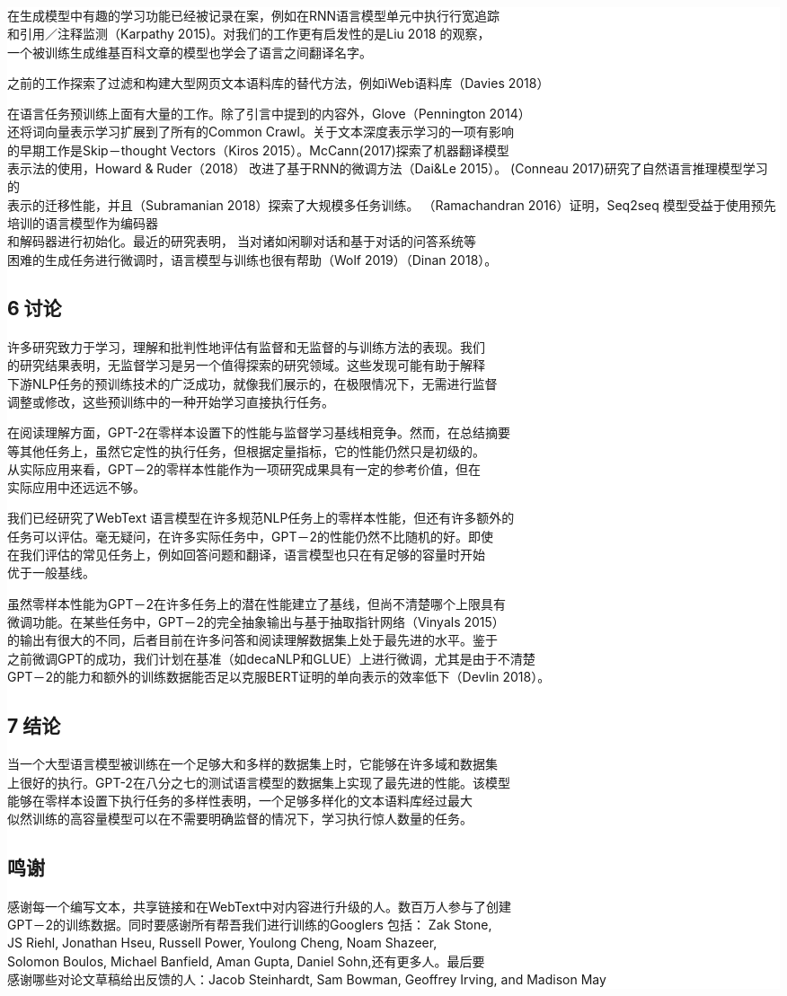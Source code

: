 在生成模型中有趣的学习功能已经被记录在案，例如在RNN语言模型单元中执行行宽追踪  
和引用／注释监测（Karpathy 2015)。对我们的工作更有启发性的是Liu 2018 的观察，  
一个被训练生成维基百科文章的模型也学会了语言之间翻译名字。

之前的工作探索了过滤和构建大型网页文本语料库的替代方法，例如iWeb语料库（Davies 2018）  

在语言任务预训练上面有大量的工作。除了引言中提到的内容外，Glove（Pennington 2014）  
还将词向量表示学习扩展到了所有的Common Crawl。关于文本深度表示学习的一项有影响  
的早期工作是Skip－thought Vectors（Kiros 2015）。McCann(2017)探索了机器翻译模型  
表示法的使用，Howard & Ruder（2018） 改进了基于RNN的微调方法（Dai&Le 2015）。
(Conneau 2017)研究了自然语言推理模型学习的  
表示的迁移性能，并且（Subramanian 2018）探索了大规模多任务训练。
（Ramachandran 2016）证明，Seq2seq 模型受益于使用预先培训的语言模型作为编码器  
和解码器进行初始化。最近的研究表明， 当对诸如闲聊对话和基于对话的问答系统等  
困难的生成任务进行微调时，语言模型与训练也很有帮助（Wolf 2019）（Dinan 2018）。

## 6 讨论

许多研究致力于学习，理解和批判性地评估有监督和无监督的与训练方法的表现。我们  
的研究结果表明，无监督学习是另一个值得探索的研究领域。这些发现可能有助于解释  
下游NLP任务的预训练技术的广泛成功，就像我们展示的，在极限情况下，无需进行监督  
调整或修改，这些预训练中的一种开始学习直接执行任务。

在阅读理解方面，GPT-2在零样本设置下的性能与监督学习基线相竞争。然而，在总结摘要  
等其他任务上，虽然它定性的执行任务，但根据定量指标，它的性能仍然只是初级的。  
从实际应用来看，GPT－2的零样本性能作为一项研究成果具有一定的参考价值，但在  
实际应用中还远远不够。

我们已经研究了WebText 语言模型在许多规范NLP任务上的零样本性能，但还有许多额外的  
任务可以评估。毫无疑问，在许多实际任务中，GPT－2的性能仍然不比随机的好。即使  
在我们评估的常见任务上，例如回答问题和翻译，语言模型也只在有足够的容量时开始  
优于一般基线。

虽然零样本性能为GPT－2在许多任务上的潜在性能建立了基线，但尚不清楚哪个上限具有  
微调功能。在某些任务中，GPT－2的完全抽象输出与基于抽取指针网络（Vinyals 2015）  
的输出有很大的不同，后者目前在许多问答和阅读理解数据集上处于最先进的水平。鉴于  
之前微调GPT的成功，我们计划在基准（如decaNLP和GLUE）上进行微调，尤其是由于不清楚  
GPT－2的能力和额外的训练数据能否足以克服BERT证明的单向表示的效率低下（Devlin 2018）。

## 7 结论

当一个大型语言模型被训练在一个足够大和多样的数据集上时，它能够在许多域和数据集  
上很好的执行。GPT-2在八分之七的测试语言模型的数据集上实现了最先进的性能。该模型  
能够在零样本设置下执行任务的多样性表明，一个足够多样化的文本语料库经过最大  
似然训练的高容量模型可以在不需要明确监督的情况下，学习执行惊人数量的任务。

## 鸣谢

感谢每一个编写文本，共享链接和在WebText中对内容进行升级的人。数百万人参与了创建  
GPT－2的训练数据。同时要感谢所有帮吾我们进行训练的Googlers 包括： Zak Stone,  
JS Riehl, Jonathan Hseu, Russell Power, Youlong Cheng, Noam Shazeer,  
 Solomon Boulos, Michael Banfield, Aman Gupta, Daniel Sohn,还有更多人。最后要  
感谢哪些对论文草稿给出反馈的人：Jacob Steinhardt, Sam Bowman, Geoffrey Irving,
 and Madison May
